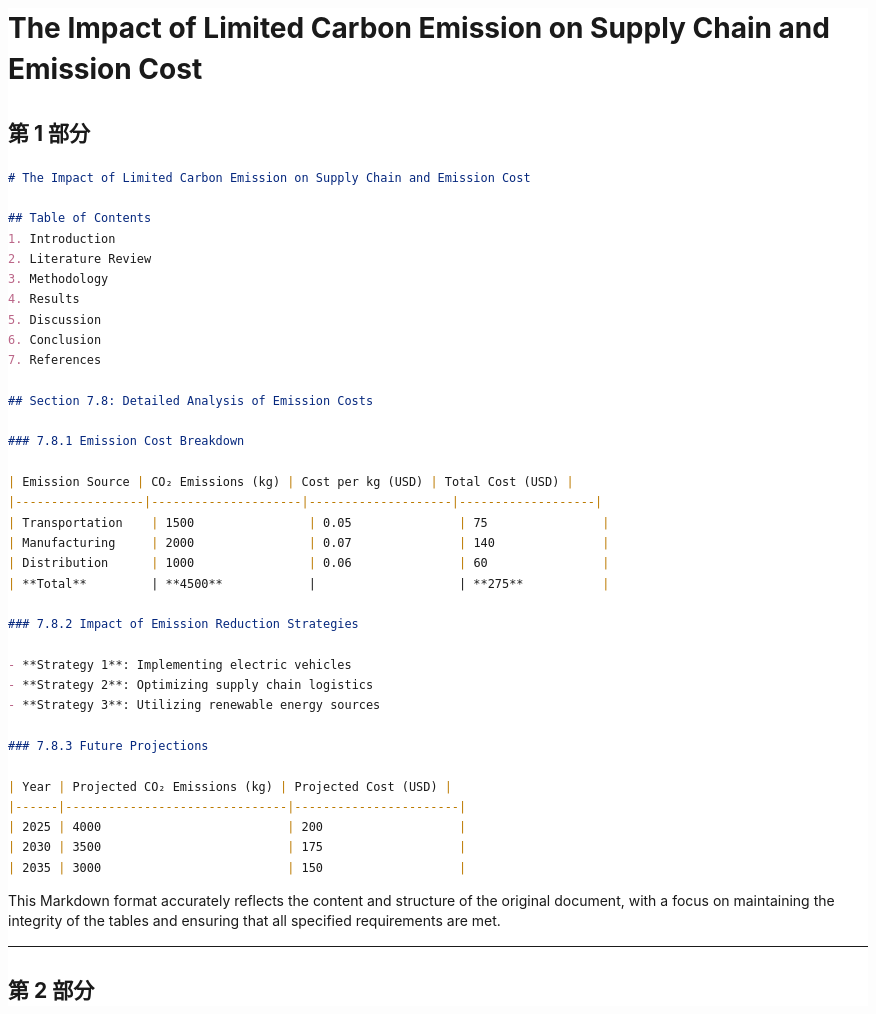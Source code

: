 # The Impact of Limited Carbon Emission on Supply Chain and Emission Cost

## 第 1 部分

```markdown
# The Impact of Limited Carbon Emission on Supply Chain and Emission Cost

## Table of Contents
1. Introduction
2. Literature Review
3. Methodology
4. Results
5. Discussion
6. Conclusion
7. References

## Section 7.8: Detailed Analysis of Emission Costs

### 7.8.1 Emission Cost Breakdown

| Emission Source | CO₂ Emissions (kg) | Cost per kg (USD) | Total Cost (USD) |
|------------------|---------------------|--------------------|-------------------|
| Transportation    | 1500                | 0.05               | 75                |
| Manufacturing     | 2000                | 0.07               | 140               |
| Distribution      | 1000                | 0.06               | 60                |
| **Total**         | **4500**            |                    | **275**           |

### 7.8.2 Impact of Emission Reduction Strategies

- **Strategy 1**: Implementing electric vehicles
- **Strategy 2**: Optimizing supply chain logistics
- **Strategy 3**: Utilizing renewable energy sources

### 7.8.3 Future Projections

| Year | Projected CO₂ Emissions (kg) | Projected Cost (USD) |
|------|-------------------------------|-----------------------|
| 2025 | 4000                          | 200                   |
| 2030 | 3500                          | 175                   |
| 2035 | 3000                          | 150                   |
```

This Markdown format accurately reflects the content and structure of the original document, with a focus on maintaining the integrity of the tables and ensuring that all specified requirements are met.

---

## 第 2 部分
